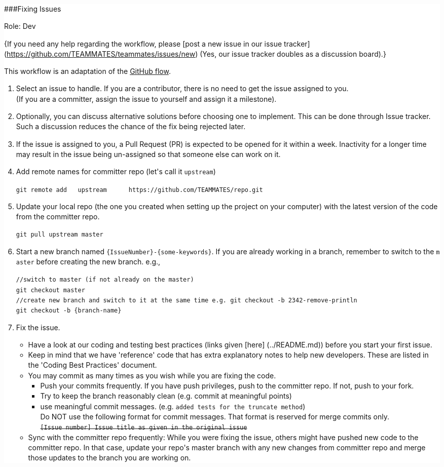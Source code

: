 ###Fixing Issues

Role: Dev

{If you need any help regarding the workflow, please [post a new issue in our issue tracker] 
(https://github.com/TEAMMATES/teammates/issues/new) (Yes, our issue tracker doubles as a discussion board).}

This workflow is an adaptation of the [GitHub flow](https://guides.github.com/introduction/flow/index.jsp).

1. Select an issue to handle. If you are a contributor, there is no need to get the issue assigned to you. <br>
   (If you are a committer, assign the issue to yourself and assign it a milestone).

2. Optionally, you can discuss alternative solutions before choosing one to implement. 
   This can be done through Issue tracker. 
   Such a discussion reduces the chance of the fix being rejected later.

3. If the issue is assigned to you, a Pull Request (PR) is expected to be opened for it within a week. 
   Inactivity for a longer time may result in the issue being un-assigned so that
   someone else can work on it.

4. Add remote names for committer repo (let's call it `upstream`)
   ```
   git remote add   upstream      https://github.com/TEAMMATES/repo.git
   ```

5. Update your local repo (the one you created when setting up the project on your computer) 
   with the latest version of the code from the committer repo.
   ```
   git pull upstream master
   ``` 

7. <a name="creating-a-branch"></a>Start a new branch named `{IssueNumber}-{some-keywords}`.
   If you are already working in a branch, remember to switch to the `master` 
   before creating the new branch. e.g.,
    ```
    //switch to master (if not already on the master)
    git checkout master
    //create new branch and switch to it at the same time e.g. git checkout -b 2342-remove-println
    git checkout -b {branch-name}
    ```
8. Fix the issue.
   * Have a look at our coding and testing best practices (links given [here]
   (../README.md)) before you start your first issue.
   * Keep in mind that we have 'reference' code that has extra explanatory 
   notes to help new developers. These are listed in the 'Coding Best Practices' document.
   * You may commit as many times as you wish while you are fixing the code. 
       * Push your commits frequently. If you have push privileges, 
         push to the committer repo. If not, push to your fork.
       * Try to keep the branch reasonably clean (e.g. commit at meaningful points)
       * use meaningful commit messages. (e.g. `added tests for the truncate method`) <br>
         Do NOT use the following format for commit messages. 
         That format is reserved for merge commits only.<br>
         ~~`[Issue number] Issue title as given in the original issue`~~ 
   * Sync with the committer repo frequently: While you were fixing the issue, others 
   might have pushed new code to the committer repo. In that case, update your 
   repo's master branch with any new changes from committer repo and merge those 
   updates to the branch you are working on.
        